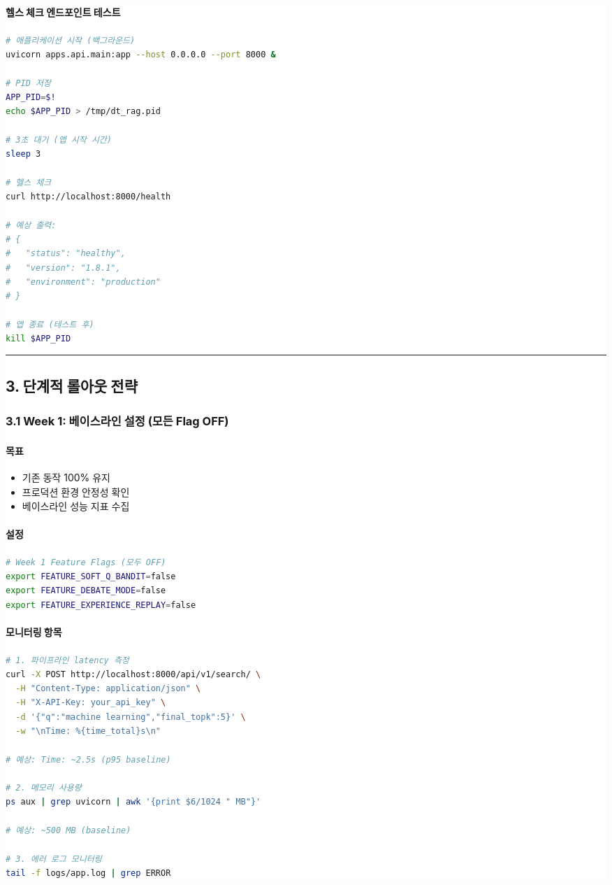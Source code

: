 #### 헬스 체크 엔드포인트 테스트
```bash
# 애플리케이션 시작 (백그라운드)
uvicorn apps.api.main:app --host 0.0.0.0 --port 8000 &

# PID 저장
APP_PID=$!
echo $APP_PID > /tmp/dt_rag.pid

# 3초 대기 (앱 시작 시간)
sleep 3

# 헬스 체크
curl http://localhost:8000/health

# 예상 출력:
# {
#   "status": "healthy",
#   "version": "1.8.1",
#   "environment": "production"
# }

# 앱 종료 (테스트 후)
kill $APP_PID
```

---

## 3. 단계적 롤아웃 전략

### 3.1 Week 1: 베이스라인 설정 (모든 Flag OFF)

#### 목표
- 기존 동작 100% 유지
- 프로덕션 환경 안정성 확인
- 베이스라인 성능 지표 수집

#### 설정
```bash
# Week 1 Feature Flags (모두 OFF)
export FEATURE_SOFT_Q_BANDIT=false
export FEATURE_DEBATE_MODE=false
export FEATURE_EXPERIENCE_REPLAY=false
```

#### 모니터링 항목
```bash
# 1. 파이프라인 latency 측정
curl -X POST http://localhost:8000/api/v1/search/ \
  -H "Content-Type: application/json" \
  -H "X-API-Key: your_api_key" \
  -d '{"q":"machine learning","final_topk":5}' \
  -w "\nTime: %{time_total}s\n"

# 예상: Time: ~2.5s (p95 baseline)

# 2. 메모리 사용량
ps aux | grep uvicorn | awk '{print $6/1024 " MB"}'

# 예상: ~500 MB (baseline)

# 3. 에러 로그 모니터링
tail -f logs/app.log | grep ERROR

```